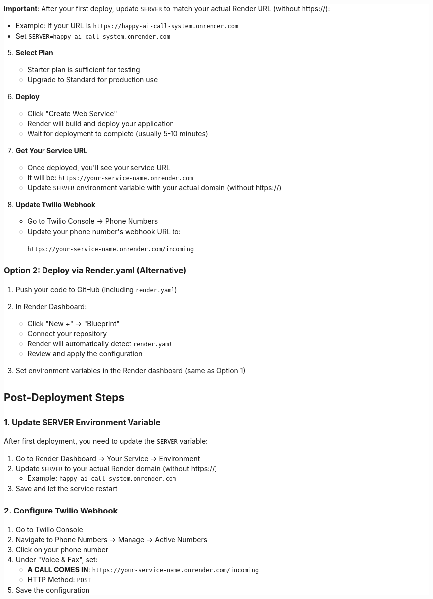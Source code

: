    **Important**: After your first deploy, update `SERVER` to match your actual Render URL (without https://):
   - Example: If your URL is `https://happy-ai-call-system.onrender.com`
   - Set `SERVER=happy-ai-call-system.onrender.com`

5. **Select Plan**
   - Starter plan is sufficient for testing
   - Upgrade to Standard for production use

6. **Deploy**
   - Click "Create Web Service"
   - Render will build and deploy your application
   - Wait for deployment to complete (usually 5-10 minutes)

7. **Get Your Service URL**
   - Once deployed, you'll see your service URL
   - It will be: `https://your-service-name.onrender.com`
   - Update `SERVER` environment variable with your actual domain (without https://)

8. **Update Twilio Webhook**
   - Go to Twilio Console → Phone Numbers
   - Update your phone number's webhook URL to:
     ```
     https://your-service-name.onrender.com/incoming
     ```

### Option 2: Deploy via Render.yaml (Alternative)

1. Push your code to GitHub (including `render.yaml`)

2. In Render Dashboard:
   - Click "New +" → "Blueprint"
   - Connect your repository
   - Render will automatically detect `render.yaml`
   - Review and apply the configuration

3. Set environment variables in the Render dashboard (same as Option 1)

## Post-Deployment Steps

### 1. Update SERVER Environment Variable

After first deployment, you need to update the `SERVER` variable:

1. Go to Render Dashboard → Your Service → Environment
2. Update `SERVER` to your actual Render domain (without https://)
   - Example: `happy-ai-call-system.onrender.com`
3. Save and let the service restart

### 2. Configure Twilio Webhook

1. Go to [Twilio Console](https://console.twilio.com)
2. Navigate to Phone Numbers → Manage → Active Numbers
3. Click on your phone number
4. Under "Voice & Fax", set:
   - **A CALL COMES IN**: `https://your-service-name.onrender.com/incoming`
   - HTTP Method: `POST`
5. Save the configuration
